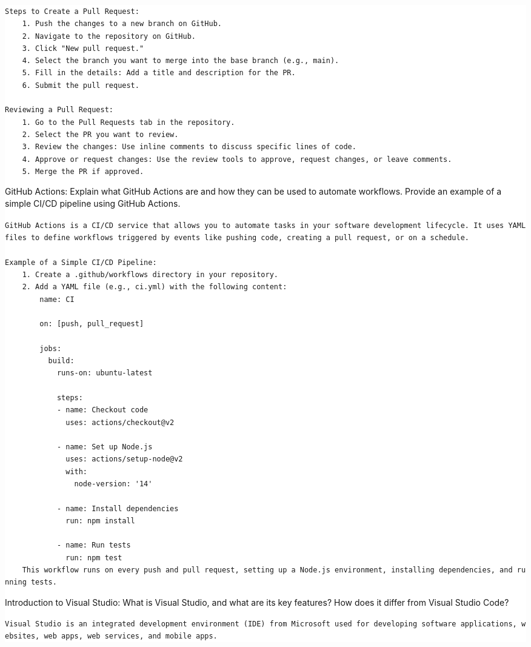     Steps to Create a Pull Request:
        1. Push the changes to a new branch on GitHub.
        2. Navigate to the repository on GitHub.
        3. Click "New pull request."
        4. Select the branch you want to merge into the base branch (e.g., main).
        5. Fill in the details: Add a title and description for the PR.
        6. Submit the pull request.
        
    Reviewing a Pull Request:
        1. Go to the Pull Requests tab in the repository.
        2. Select the PR you want to review.
        3. Review the changes: Use inline comments to discuss specific lines of code.
        4. Approve or request changes: Use the review tools to approve, request changes, or leave comments.
        5. Merge the PR if approved.

GitHub Actions:
Explain what GitHub Actions are and how they can be used to automate workflows. Provide an example of a simple CI/CD pipeline using GitHub Actions.

    GitHub Actions is a CI/CD service that allows you to automate tasks in your software development lifecycle. It uses YAML files to define workflows triggered by events like pushing code, creating a pull request, or on a schedule.

    Example of a Simple CI/CD Pipeline:
        1. Create a .github/workflows directory in your repository.
        2. Add a YAML file (e.g., ci.yml) with the following content:
            name: CI

            on: [push, pull_request]

            jobs:
              build:
                runs-on: ubuntu-latest

                steps:
                - name: Checkout code
                  uses: actions/checkout@v2

                - name: Set up Node.js
                  uses: actions/setup-node@v2
                  with:
                    node-version: '14'

                - name: Install dependencies
                  run: npm install

                - name: Run tests
                  run: npm test
        This workflow runs on every push and pull request, setting up a Node.js environment, installing dependencies, and running tests.

Introduction to Visual Studio:
What is Visual Studio, and what are its key features? How does it differ from Visual Studio Code?

    Visual Studio is an integrated development environment (IDE) from Microsoft used for developing software applications, websites, web apps, web services, and mobile apps.
